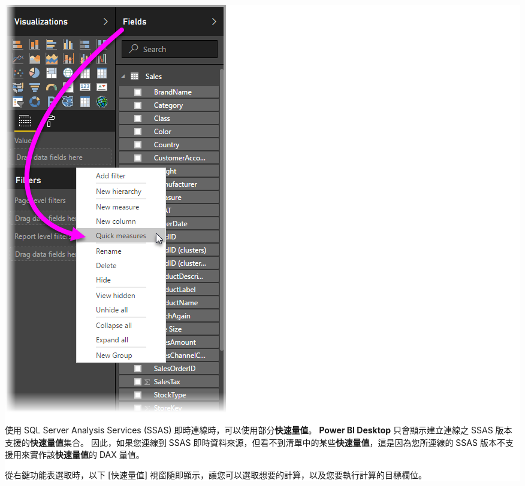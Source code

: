 ![](media/desktop-quick-measures/quick-measures_01.png)

使用 SQL Server Analysis Services (SSAS) 即時連線時，可以使用部分**快速量值**。 **Power BI Desktop** 只會顯示建立連線之 SSAS 版本支援的**快速量值**集合。 因此，如果您連線到 SSAS 即時資料來源，但看不到清單中的某些**快速量值**，這是因為您所連線的 SSAS 版本不支援用來實作該**快速量值**的 DAX 量值。

從右鍵功能表選取時，以下 [快速量值] 視窗隨即顯示，讓您可以選取想要的計算，以及您要執行計算的目標欄位。
